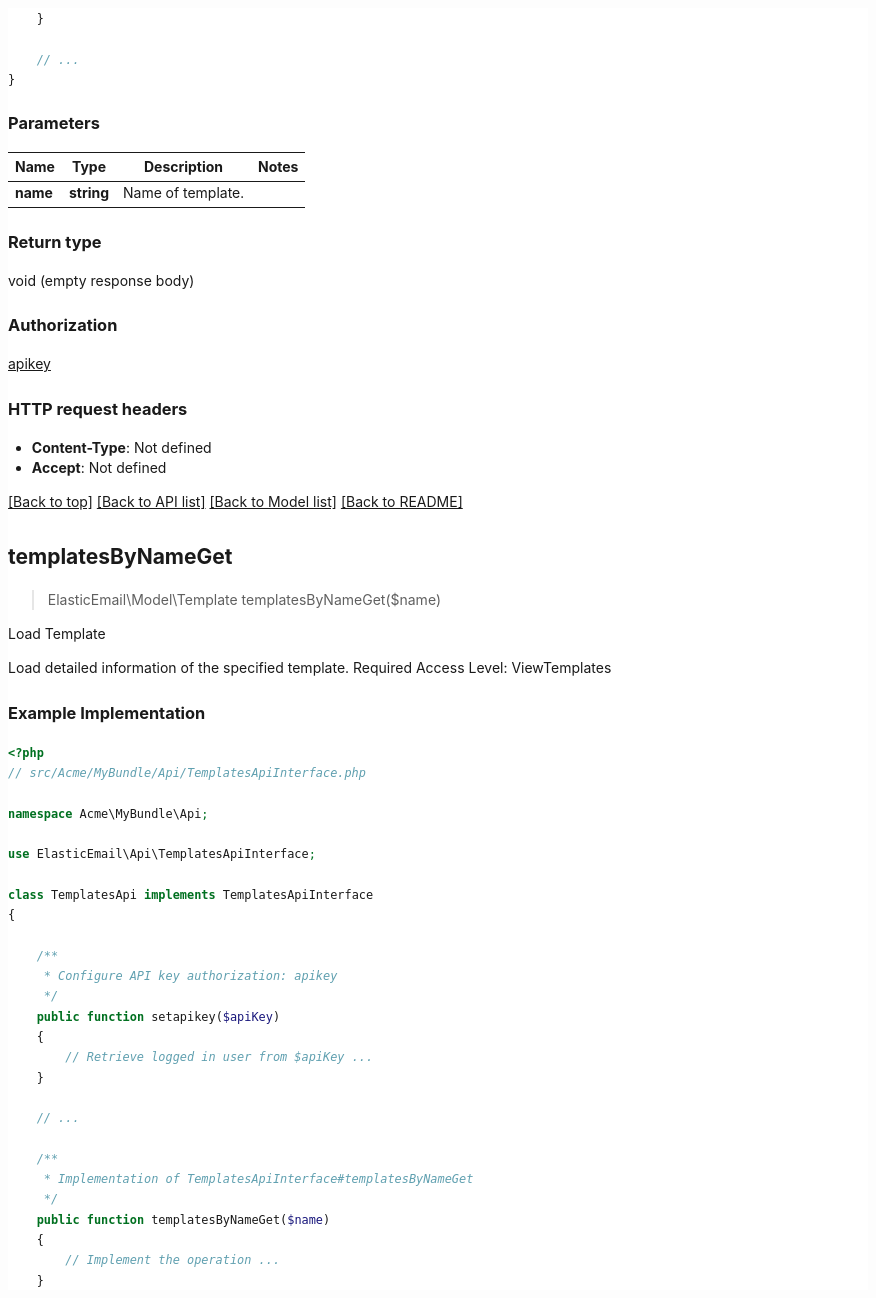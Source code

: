 ```php
    }

    // ...
}
```

### Parameters

Name | Type | Description  | Notes
------------- | ------------- | ------------- | -------------
 **name** | **string**| Name of template. |

### Return type

void (empty response body)

### Authorization

[apikey](../../README.md#apikey)

### HTTP request headers

 - **Content-Type**: Not defined
 - **Accept**: Not defined

[[Back to top]](#) [[Back to API list]](../../README.md#documentation-for-api-endpoints) [[Back to Model list]](../../README.md#documentation-for-models) [[Back to README]](../../README.md)

## **templatesByNameGet**
> ElasticEmail\Model\Template templatesByNameGet($name)

Load Template

Load detailed information of the specified template. Required Access Level: ViewTemplates

### Example Implementation
```php
<?php
// src/Acme/MyBundle/Api/TemplatesApiInterface.php

namespace Acme\MyBundle\Api;

use ElasticEmail\Api\TemplatesApiInterface;

class TemplatesApi implements TemplatesApiInterface
{

    /**
     * Configure API key authorization: apikey
     */
    public function setapikey($apiKey)
    {
        // Retrieve logged in user from $apiKey ...
    }

    // ...

    /**
     * Implementation of TemplatesApiInterface#templatesByNameGet
     */
    public function templatesByNameGet($name)
    {
        // Implement the operation ...
    }
```